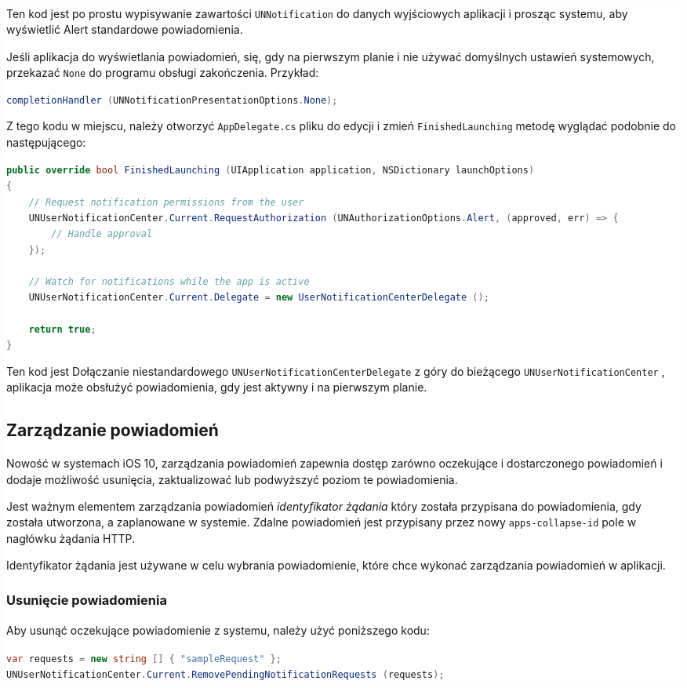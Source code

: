 ```csharp
```

Ten kod jest po prostu wypisywanie zawartości `UNNotification` do danych wyjściowych aplikacji i prosząc systemu, aby wyświetlić Alert standardowe powiadomienia. 

Jeśli aplikacja do wyświetlania powiadomień, się, gdy na pierwszym planie i nie używać domyślnych ustawień systemowych, przekazać `None` do programu obsługi zakończenia. Przykład:

```csharp
completionHandler (UNNotificationPresentationOptions.None);
```

Z tego kodu w miejscu, należy otworzyć `AppDelegate.cs` pliku do edycji i zmień `FinishedLaunching` metodę wyglądać podobnie do następującego:

```csharp
public override bool FinishedLaunching (UIApplication application, NSDictionary launchOptions)
{
    // Request notification permissions from the user
    UNUserNotificationCenter.Current.RequestAuthorization (UNAuthorizationOptions.Alert, (approved, err) => {
        // Handle approval
    });

    // Watch for notifications while the app is active
    UNUserNotificationCenter.Current.Delegate = new UserNotificationCenterDelegate ();

    return true;
}
```

Ten kod jest Dołączanie niestandardowego `UNUserNotificationCenterDelegate` z góry do bieżącego `UNUserNotificationCenter` , aplikacja może obsłużyć powiadomienia, gdy jest aktywny i na pierwszym planie.

## <a name="notification-management"></a>Zarządzanie powiadomień

Nowość w systemach iOS 10, zarządzania powiadomień zapewnia dostęp zarówno oczekujące i dostarczonego powiadomień i dodaje możliwość usunięcia, zaktualizować lub podwyższyć poziom te powiadomienia.

Jest ważnym elementem zarządzania powiadomień _identyfikator żądania_ który została przypisana do powiadomienia, gdy została utworzona, a zaplanowane w systemie. Zdalne powiadomień jest przypisany przez nowy `apps-collapse-id` pole w nagłówku żądania HTTP.

Identyfikator żądania jest używane w celu wybrania powiadomienie, które chce wykonać zarządzania powiadomień w aplikacji.

### <a name="removing-notifications"></a>Usunięcie powiadomienia

Aby usunąć oczekujące powiadomienie z systemu, należy użyć poniższego kodu:

```csharp
var requests = new string [] { "sampleRequest" };
UNUserNotificationCenter.Current.RemovePendingNotificationRequests (requests);
```
